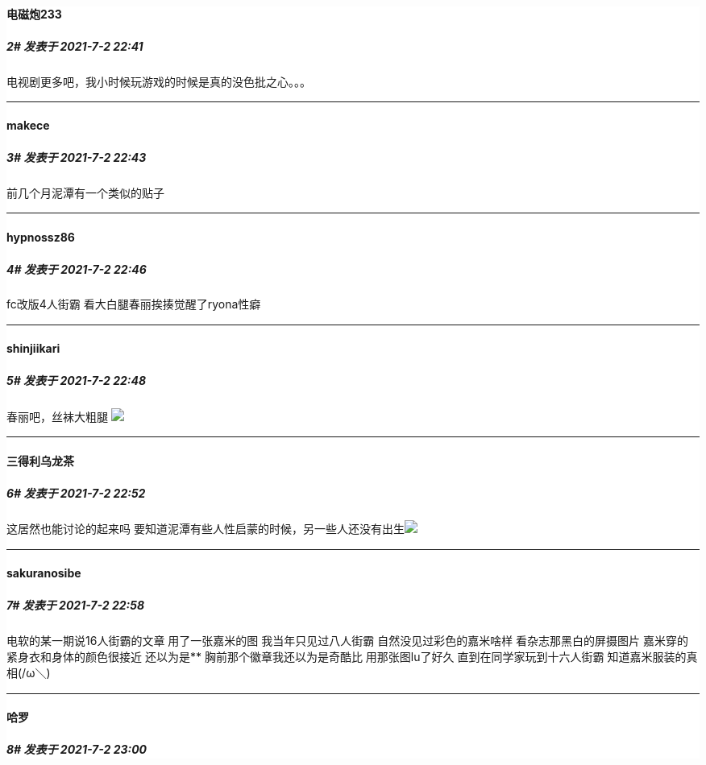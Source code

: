 ####  电磁炮233  
##### 2#       发表于 2021-7-2 22:41


电视剧更多吧，我小时候玩游戏的时候是真的没色批之心。。。


*****

####  makece  
##### 3#       发表于 2021-7-2 22:43


前几个月泥潭有一个类似的贴子


*****

####  hypnossz86  
##### 4#       发表于 2021-7-2 22:46


fc改版4人街霸
看大白腿春丽挨揍觉醒了ryona性癖


*****

####  shinjiikari  
##### 5#       发表于 2021-7-2 22:48


春丽吧，丝袜大粗腿 <img src="https://static.saraba1st.com/image/smiley/face2017/004.gif" referrerpolicy="no-referrer">


*****

####  三得利乌龙茶  
##### 6#       发表于 2021-7-2 22:52


这居然也能讨论的起来吗
要知道泥潭有些人性启蒙的时候，另一些人还没有出生<img src="https://static.saraba1st.com/image/smiley/face2017/051.png" referrerpolicy="no-referrer">


*****

####  sakuranosibe  
##### 7#       发表于 2021-7-2 22:58


电软的某一期说16人街霸的文章 用了一张嘉米的图 我当年只见过八人街霸 自然没见过彩色的嘉米啥样 看杂志那黑白的屏摄图片 嘉米穿的紧身衣和身体的颜色很接近 还以为是** 胸前那个徽章我还以为是奇酷比 用那张图lu了好久 直到在同学家玩到十六人街霸 知道嘉米服装的真相(/ω＼)


*****

####  哈罗  
##### 8#       发表于 2021-7-2 23:00
